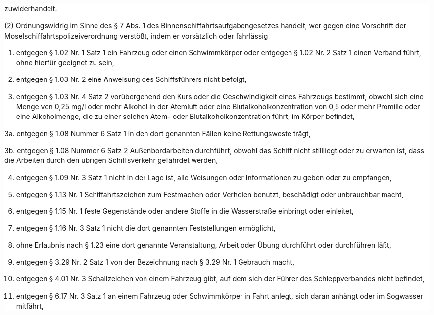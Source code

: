 zuwiderhandelt.

(2) Ordnungswidrig im Sinne des § 7 Abs. 1 des
Binnenschiffahrtsaufgabengesetzes handelt, wer gegen eine Vorschrift
der Moselschiffahrtspolizeiverordnung verstößt, indem er vorsätzlich
oder fahrlässig

1.  entgegen § 1.02 Nr. 1 Satz 1 ein Fahrzeug oder einen Schwimmkörper
    oder entgegen § 1.02 Nr. 2 Satz 1 einen Verband führt, ohne hierfür
    geeignet zu sein,


2.  entgegen § 1.03 Nr. 2 eine Anweisung des Schiffsführers nicht befolgt,


3.  entgegen § 1.03 Nr. 4 Satz 2 vorübergehend den Kurs oder die
    Geschwindigkeit eines Fahrzeugs bestimmt, obwohl sich eine Menge von
    0,25 mg/l oder mehr Alkohol in der Atemluft oder eine
    Blutalkoholkonzentration von 0,5 oder mehr Promille oder eine
    Alkoholmenge, die zu einer solchen Atem- oder Blutalkoholkonzentration
    führt, im Körper befindet,


3a. entgegen § 1.08 Nummer 6 Satz 1 in den dort genannten Fällen keine
    Rettungsweste trägt,


3b. entgegen § 1.08 Nummer 6 Satz 2 Außenbordarbeiten durchführt, obwohl
    das Schiff nicht stillliegt oder zu erwarten ist, dass die Arbeiten
    durch den übrigen Schiffsverkehr gefährdet werden,


4.  entgegen § 1.09 Nr. 3 Satz 1 nicht in der Lage ist, alle Weisungen
    oder Informationen zu geben oder zu empfangen,


5.  entgegen § 1.13 Nr. 1 Schiffahrtszeichen zum Festmachen oder Verholen
    benutzt, beschädigt oder unbrauchbar macht,


6.  entgegen § 1.15 Nr. 1 feste Gegenstände oder andere Stoffe in die
    Wasserstraße einbringt oder einleitet,


7.  entgegen § 1.16 Nr. 3 Satz 1 nicht die dort genannten Feststellungen
    ermöglicht,


8.  ohne Erlaubnis nach § 1.23 eine dort genannte Veranstaltung, Arbeit
    oder Übung durchführt oder durchführen läßt,


9.  entgegen § 3.29 Nr. 2 Satz 1 von der Bezeichnung nach § 3.29 Nr. 1
    Gebrauch macht,


10. entgegen § 4.01 Nr. 3 Schallzeichen von einem Fahrzeug gibt, auf dem
    sich der Führer des Schleppverbandes nicht befindet,


11. entgegen § 6.17 Nr. 3 Satz 1 an einem Fahrzeug oder Schwimmkörper in
    Fahrt anlegt, sich daran anhängt oder im Sogwasser mitfährt,
